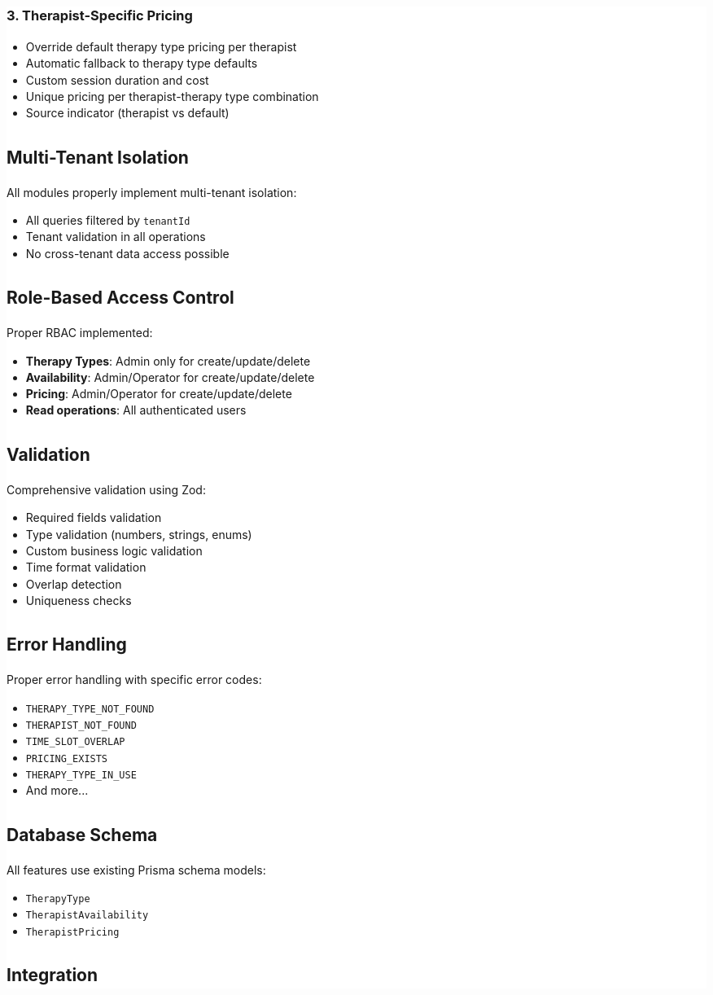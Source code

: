 ### 3. Therapist-Specific Pricing
- Override default therapy type pricing per therapist
- Automatic fallback to therapy type defaults
- Custom session duration and cost
- Unique pricing per therapist-therapy type combination
- Source indicator (therapist vs default)

## Multi-Tenant Isolation

All modules properly implement multi-tenant isolation:
- All queries filtered by `tenantId`
- Tenant validation in all operations
- No cross-tenant data access possible

## Role-Based Access Control

Proper RBAC implemented:
- **Therapy Types**: Admin only for create/update/delete
- **Availability**: Admin/Operator for create/update/delete
- **Pricing**: Admin/Operator for create/update/delete
- **Read operations**: All authenticated users

## Validation

Comprehensive validation using Zod:
- Required fields validation
- Type validation (numbers, strings, enums)
- Custom business logic validation
- Time format validation
- Overlap detection
- Uniqueness checks

## Error Handling

Proper error handling with specific error codes:
- `THERAPY_TYPE_NOT_FOUND`
- `THERAPIST_NOT_FOUND`
- `TIME_SLOT_OVERLAP`
- `PRICING_EXISTS`
- `THERAPY_TYPE_IN_USE`
- And more...

## Database Schema

All features use existing Prisma schema models:
- `TherapyType`
- `TherapistAvailability`
- `TherapistPricing`

## Integration
